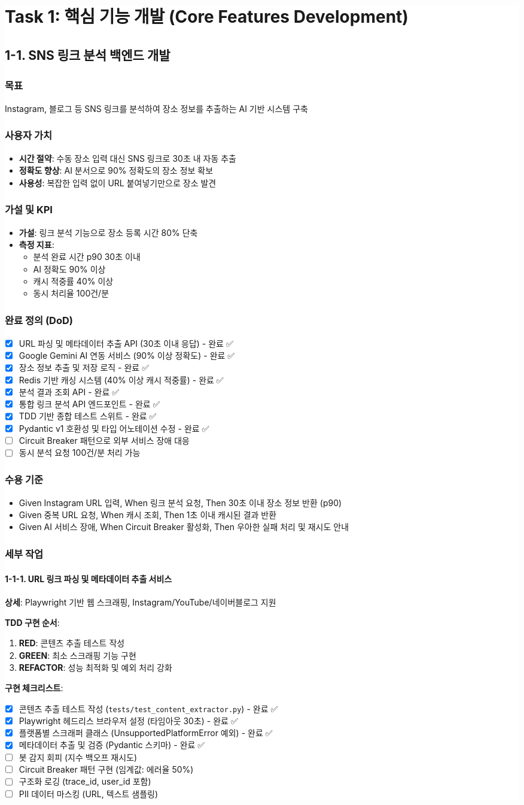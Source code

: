 # Task 1: 핵심 기능 개발 (Core Features Development)

## 1-1. SNS 링크 분석 백엔드 개발

### 목표
Instagram, 블로그 등 SNS 링크를 분석하여 장소 정보를 추출하는 AI 기반 시스템 구축

### 사용자 가치
- **시간 절약**: 수동 장소 입력 대신 SNS 링크로 30초 내 자동 추출
- **정확도 향상**: AI 분서으로 90% 정확도의 장소 정보 확보
- **사용성**: 복잡한 입력 없이 URL 붙여넣기만으로 장소 발견

### 가설 및 KPI
- **가설**: 링크 분석 기능으로 장소 등록 시간 80% 단축
- **측정 지표**:
  - 분석 완료 시간 p90 30초 이내
  - AI 정확도 90% 이상
  - 캐시 적중률 40% 이상
  - 동시 처리율 100건/분

### 완료 정의 (DoD)
- [x] URL 파싱 및 메타데이터 추출 API (30초 이내 응답) - 완료 ✅
- [x] Google Gemini AI 연동 서비스 (90% 이상 정확도) - 완료 ✅
- [x] 장소 정보 추출 및 저장 로직 - 완료 ✅
- [x] Redis 기반 캐싱 시스템 (40% 이상 캐시 적중률) - 완료 ✅
- [x] 분석 결과 조회 API - 완료 ✅
- [x] 통합 링크 분석 API 엔드포인트 - 완료 ✅
- [x] TDD 기반 종합 테스트 스위트 - 완료 ✅
- [x] Pydantic v1 호환성 및 타입 어노테이션 수정 - 완료 ✅
- [ ] Circuit Breaker 패턴으로 외부 서비스 장애 대응
- [ ] 동시 분석 요청 100건/분 처리 가능

### 수용 기준
- Given Instagram URL 입력, When 링크 분석 요청, Then 30초 이내 장소 정보 반환 (p90)
- Given 중복 URL 요청, When 캐시 조회, Then 1초 이내 캐시된 결과 반환
- Given AI 서비스 장애, When Circuit Breaker 활성화, Then 우아한 실패 처리 및 재시도 안내

### 세부 작업

#### 1-1-1. URL 링크 파싱 및 메타데이터 추출 서비스
**상세**: Playwright 기반 웹 스크래핑, Instagram/YouTube/네이버블로그 지원

**TDD 구현 순서**:
1. **RED**: 콘텐츠 추출 테스트 작성
2. **GREEN**: 최소 스크래핑 기능 구현
3. **REFACTOR**: 성능 최적화 및 예외 처리 강화

**구현 체크리스트**:
- [x] 콘텐츠 추출 테스트 작성 (`tests/test_content_extractor.py`) - 완료 ✅
- [x] Playwright 헤드리스 브라우저 설정 (타임아웃 30초) - 완료 ✅
- [x] 플랫폼별 스크래퍼 클래스 (UnsupportedPlatformError 예외) - 완료 ✅
- [x] 메타데이터 추출 및 검증 (Pydantic 스키마) - 완료 ✅
- [ ] 봇 감지 회피 (지수 백오프 재시도)
- [ ] Circuit Breaker 패턴 구현 (임계값: 에러율 50%)
- [ ] 구조화 로깅 (trace_id, user_id 포함)
- [ ] PII 데이터 마스킹 (URL, 텍스트 샘플링)
